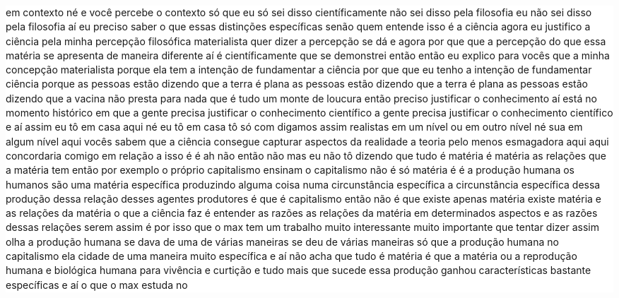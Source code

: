 em contexto né e você percebe o contexto
só que eu só sei disso científicamente
não sei disso pela filosofia eu não sei
disso pela filosofia aí eu preciso saber
o que essas distinções específicas senão
quem entende isso é a ciência agora eu
justifico a ciência pela minha percepção
filosófica materialista quer dizer a
percepção se dá e agora por que que a
percepção do que essa matéria se
apresenta de maneira diferente aí é
científicamente que se demonstrei então
então eu explico para vocês que a minha
concepção materialista porque ela tem a
intenção de fundamentar a ciência por
que que eu tenho a intenção de
fundamentar ciência porque as pessoas
estão dizendo que a terra é plana as
pessoas estão dizendo que a terra é
plana as pessoas estão dizendo que a
vacina não presta para nada que é tudo
um monte de loucura então preciso
justificar o conhecimento aí está no
momento histórico em que a gente precisa
justificar o conhecimento científico a
gente precisa justificar o conhecimento
científico e aí assim eu tô em casa aqui
né eu tô em casa tô só com digamos assim
realistas em um nível ou em outro nível
né sua em algum nível aqui vocês sabem
que a ciência consegue capturar aspectos
da realidade
a teoria pelo menos esmagadora aqui aqui
concordaria comigo em relação a isso
é é
ah não então não mas eu não tô dizendo
que tudo é matéria é matéria as relações
que a matéria tem então por exemplo o
próprio capitalismo ensinam o
capitalismo não é só matéria é é a
produção humana os humanos são uma
matéria específica produzindo alguma
coisa numa circunstância específica a
circunstância específica dessa produção
dessa relação desses agentes produtores
é que é capitalismo então não é que
existe apenas matéria existe matéria e
as relações da matéria o que a ciência
faz é entender as razões as relações da
matéria em determinados aspectos e as
razões dessas relações serem assim é por
isso que o max tem um trabalho muito
interessante muito importante que tentar
dizer assim olha a produção humana se
dava de uma de várias maneiras se deu de
várias maneiras só que a produção humana
no capitalismo ela cidade de uma maneira
muito específica e aí não acha que tudo
é matéria é que a matéria ou a
reprodução humana
e biológica humana para vivência e
curtição e tudo mais que sucede essa
produção ganhou características bastante
específicas e aí o que o max estuda no